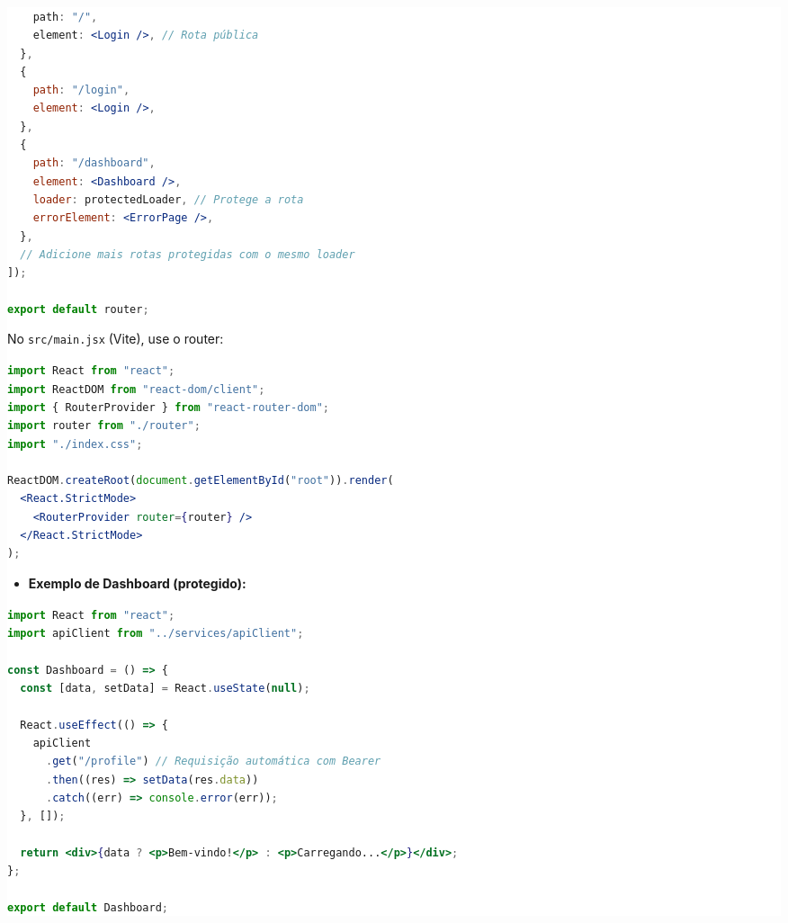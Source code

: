 ```jsx
    path: "/",
    element: <Login />, // Rota pública
  },
  {
    path: "/login",
    element: <Login />,
  },
  {
    path: "/dashboard",
    element: <Dashboard />,
    loader: protectedLoader, // Protege a rota
    errorElement: <ErrorPage />,
  },
  // Adicione mais rotas protegidas com o mesmo loader
]);

export default router;
```

No `src/main.jsx` (Vite), use o router:

```jsx
import React from "react";
import ReactDOM from "react-dom/client";
import { RouterProvider } from "react-router-dom";
import router from "./router";
import "./index.css";

ReactDOM.createRoot(document.getElementById("root")).render(
  <React.StrictMode>
    <RouterProvider router={router} />
  </React.StrictMode>
);
```

- **Exemplo de Dashboard (protegido):**

```jsx
import React from "react";
import apiClient from "../services/apiClient";

const Dashboard = () => {
  const [data, setData] = React.useState(null);

  React.useEffect(() => {
    apiClient
      .get("/profile") // Requisição automática com Bearer
      .then((res) => setData(res.data))
      .catch((err) => console.error(err));
  }, []);

  return <div>{data ? <p>Bem-vindo!</p> : <p>Carregando...</p>}</div>;
};

export default Dashboard;
```

